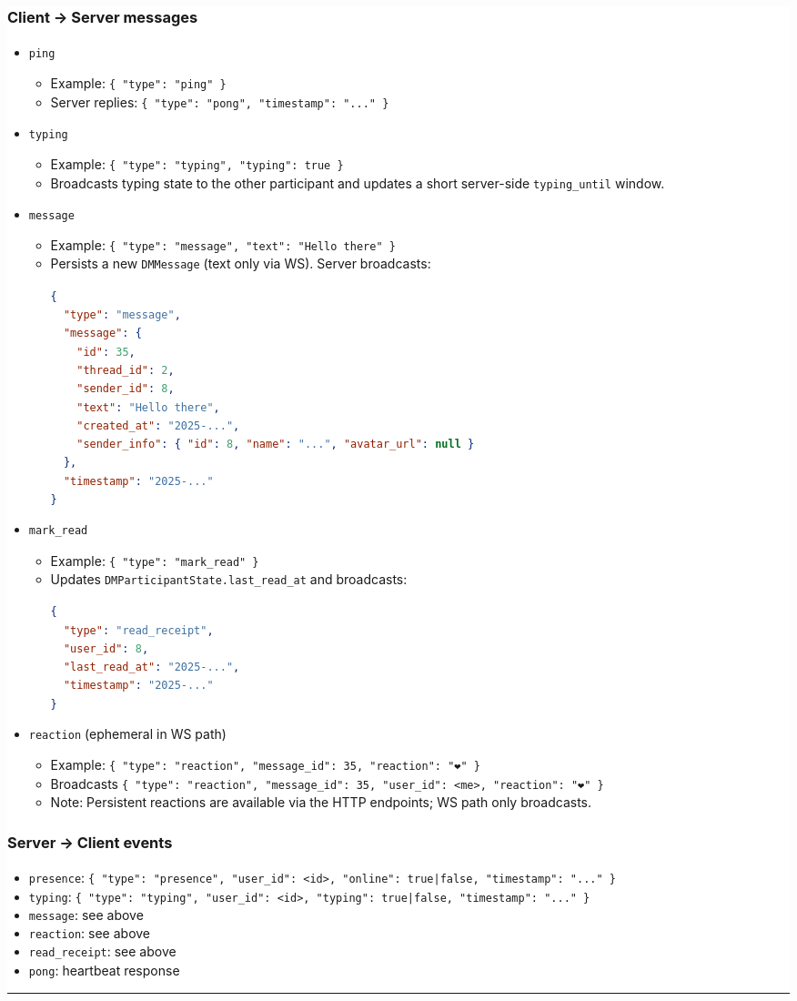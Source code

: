 ### Client → Server messages

- `ping`

  - Example: `{ "type": "ping" }`
  - Server replies: `{ "type": "pong", "timestamp": "..." }`

- `typing`

  - Example: `{ "type": "typing", "typing": true }`
  - Broadcasts typing state to the other participant and updates a short server-side `typing_until` window.

- `message`

  - Example: `{ "type": "message", "text": "Hello there" }`
  - Persists a new `DMMessage` (text only via WS). Server broadcasts:
    ```json
    {
      "type": "message",
      "message": {
        "id": 35,
        "thread_id": 2,
        "sender_id": 8,
        "text": "Hello there",
        "created_at": "2025-...",
        "sender_info": { "id": 8, "name": "...", "avatar_url": null }
      },
      "timestamp": "2025-..."
    }
    ```

- `mark_read`

  - Example: `{ "type": "mark_read" }`
  - Updates `DMParticipantState.last_read_at` and broadcasts:
    ```json
    {
      "type": "read_receipt",
      "user_id": 8,
      "last_read_at": "2025-...",
      "timestamp": "2025-..."
    }
    ```

- `reaction` (ephemeral in WS path)
  - Example: `{ "type": "reaction", "message_id": 35, "reaction": "❤️" }`
  - Broadcasts `{ "type": "reaction", "message_id": 35, "user_id": <me>, "reaction": "❤️" }`
  - Note: Persistent reactions are available via the HTTP endpoints; WS path only broadcasts.

### Server → Client events

- `presence`: `{ "type": "presence", "user_id": <id>, "online": true|false, "timestamp": "..." }`
- `typing`: `{ "type": "typing", "user_id": <id>, "typing": true|false, "timestamp": "..." }`
- `message`: see above
- `reaction`: see above
- `read_receipt`: see above
- `pong`: heartbeat response

---